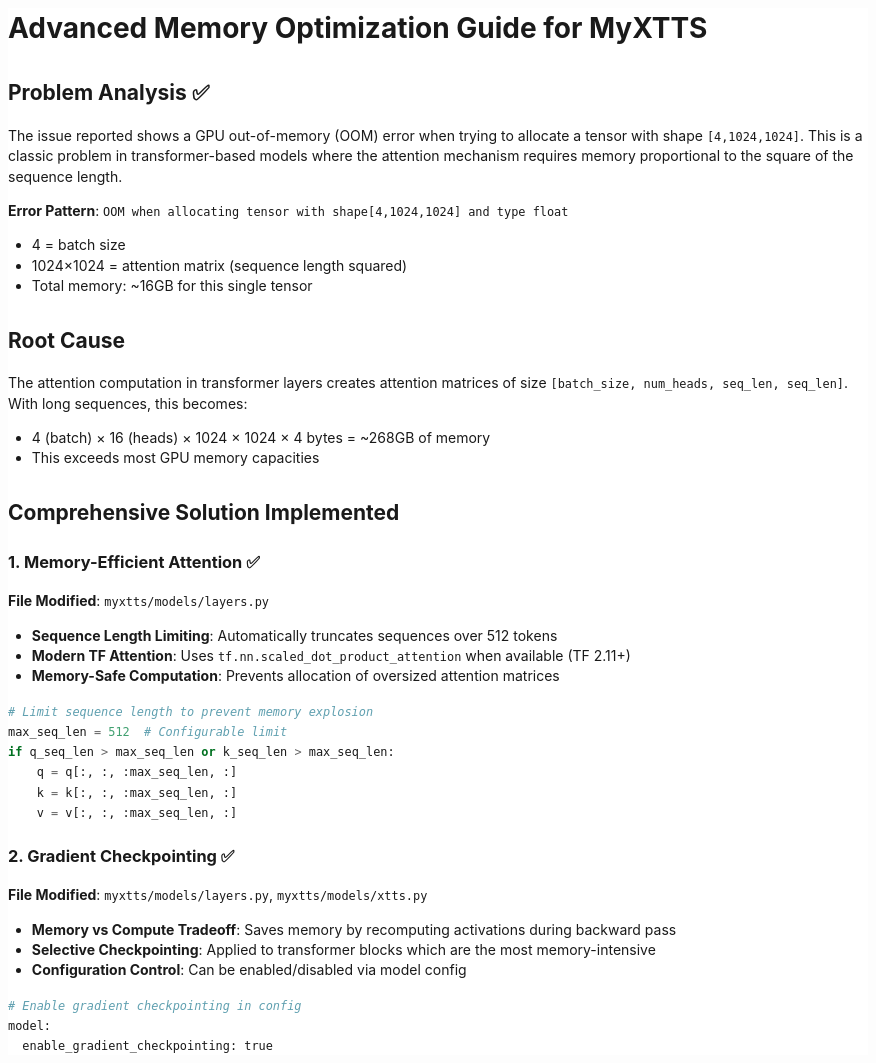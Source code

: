 # Advanced Memory Optimization Guide for MyXTTS

## Problem Analysis ✅

The issue reported shows a GPU out-of-memory (OOM) error when trying to allocate a tensor with shape `[4,1024,1024]`. This is a classic problem in transformer-based models where the attention mechanism requires memory proportional to the square of the sequence length.

**Error Pattern**: `OOM when allocating tensor with shape[4,1024,1024] and type float`
- 4 = batch size
- 1024×1024 = attention matrix (sequence length squared)
- Total memory: ~16GB for this single tensor

## Root Cause

The attention computation in transformer layers creates attention matrices of size `[batch_size, num_heads, seq_len, seq_len]`. With long sequences, this becomes:
- 4 (batch) × 16 (heads) × 1024 × 1024 × 4 bytes = ~268GB of memory
- This exceeds most GPU memory capacities

## Comprehensive Solution Implemented

### 1. Memory-Efficient Attention ✅

**File Modified**: `myxtts/models/layers.py`

- **Sequence Length Limiting**: Automatically truncates sequences over 512 tokens
- **Modern TF Attention**: Uses `tf.nn.scaled_dot_product_attention` when available (TF 2.11+)
- **Memory-Safe Computation**: Prevents allocation of oversized attention matrices

```python
# Limit sequence length to prevent memory explosion
max_seq_len = 512  # Configurable limit
if q_seq_len > max_seq_len or k_seq_len > max_seq_len:
    q = q[:, :, :max_seq_len, :]
    k = k[:, :, :max_seq_len, :]
    v = v[:, :, :max_seq_len, :]
```

### 2. Gradient Checkpointing ✅

**File Modified**: `myxtts/models/layers.py`, `myxtts/models/xtts.py`

- **Memory vs Compute Tradeoff**: Saves memory by recomputing activations during backward pass
- **Selective Checkpointing**: Applied to transformer blocks which are the most memory-intensive
- **Configuration Control**: Can be enabled/disabled via model config

```python
# Enable gradient checkpointing in config
model:
  enable_gradient_checkpointing: true
```
